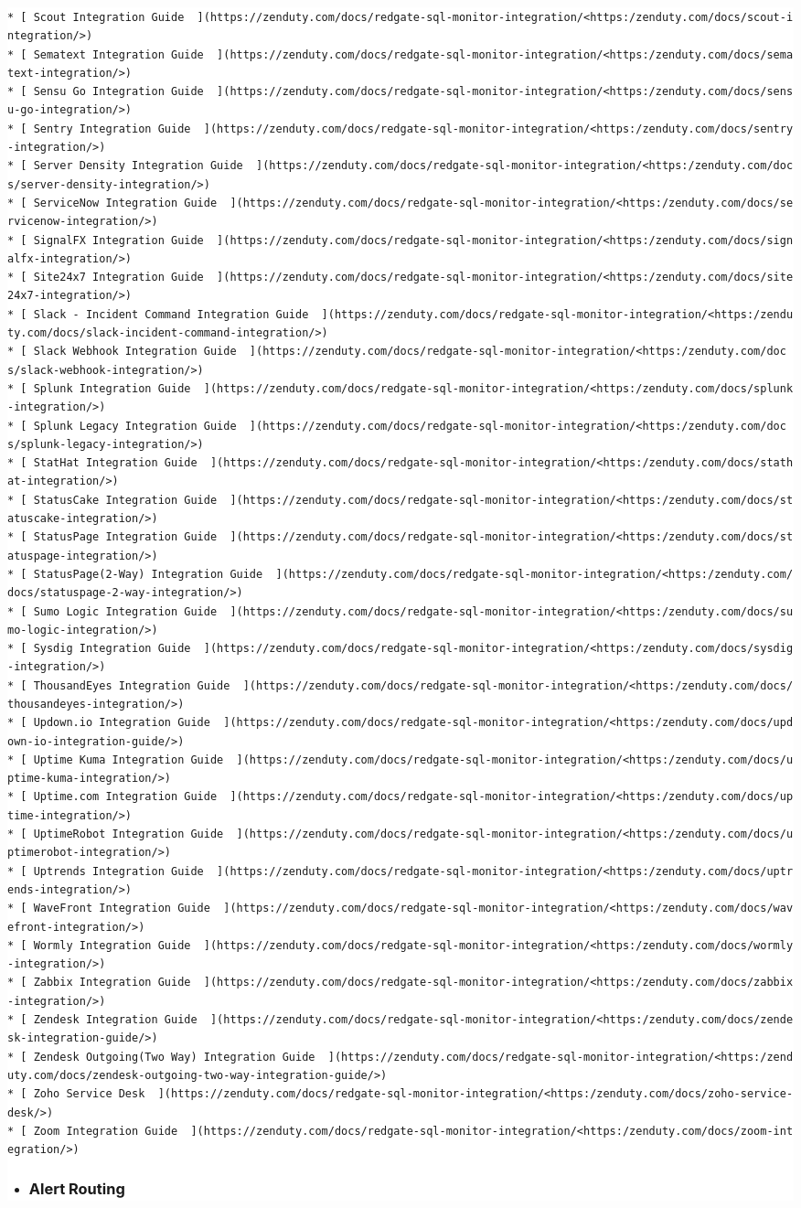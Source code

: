     * [ Scout Integration Guide  ](https://zenduty.com/docs/redgate-sql-monitor-integration/<https:/zenduty.com/docs/scout-integration/>)
    * [ Sematext Integration Guide  ](https://zenduty.com/docs/redgate-sql-monitor-integration/<https:/zenduty.com/docs/sematext-integration/>)
    * [ Sensu Go Integration Guide  ](https://zenduty.com/docs/redgate-sql-monitor-integration/<https:/zenduty.com/docs/sensu-go-integration/>)
    * [ Sentry Integration Guide  ](https://zenduty.com/docs/redgate-sql-monitor-integration/<https:/zenduty.com/docs/sentry-integration/>)
    * [ Server Density Integration Guide  ](https://zenduty.com/docs/redgate-sql-monitor-integration/<https:/zenduty.com/docs/server-density-integration/>)
    * [ ServiceNow Integration Guide  ](https://zenduty.com/docs/redgate-sql-monitor-integration/<https:/zenduty.com/docs/servicenow-integration/>)
    * [ SignalFX Integration Guide  ](https://zenduty.com/docs/redgate-sql-monitor-integration/<https:/zenduty.com/docs/signalfx-integration/>)
    * [ Site24x7 Integration Guide  ](https://zenduty.com/docs/redgate-sql-monitor-integration/<https:/zenduty.com/docs/site24x7-integration/>)
    * [ Slack - Incident Command Integration Guide  ](https://zenduty.com/docs/redgate-sql-monitor-integration/<https:/zenduty.com/docs/slack-incident-command-integration/>)
    * [ Slack Webhook Integration Guide  ](https://zenduty.com/docs/redgate-sql-monitor-integration/<https:/zenduty.com/docs/slack-webhook-integration/>)
    * [ Splunk Integration Guide  ](https://zenduty.com/docs/redgate-sql-monitor-integration/<https:/zenduty.com/docs/splunk-integration/>)
    * [ Splunk Legacy Integration Guide  ](https://zenduty.com/docs/redgate-sql-monitor-integration/<https:/zenduty.com/docs/splunk-legacy-integration/>)
    * [ StatHat Integration Guide  ](https://zenduty.com/docs/redgate-sql-monitor-integration/<https:/zenduty.com/docs/stathat-integration/>)
    * [ StatusCake Integration Guide  ](https://zenduty.com/docs/redgate-sql-monitor-integration/<https:/zenduty.com/docs/statuscake-integration/>)
    * [ StatusPage Integration Guide  ](https://zenduty.com/docs/redgate-sql-monitor-integration/<https:/zenduty.com/docs/statuspage-integration/>)
    * [ StatusPage(2-Way) Integration Guide  ](https://zenduty.com/docs/redgate-sql-monitor-integration/<https:/zenduty.com/docs/statuspage-2-way-integration/>)
    * [ Sumo Logic Integration Guide  ](https://zenduty.com/docs/redgate-sql-monitor-integration/<https:/zenduty.com/docs/sumo-logic-integration/>)
    * [ Sysdig Integration Guide  ](https://zenduty.com/docs/redgate-sql-monitor-integration/<https:/zenduty.com/docs/sysdig-integration/>)
    * [ ThousandEyes Integration Guide  ](https://zenduty.com/docs/redgate-sql-monitor-integration/<https:/zenduty.com/docs/thousandeyes-integration/>)
    * [ Updown.io Integration Guide  ](https://zenduty.com/docs/redgate-sql-monitor-integration/<https:/zenduty.com/docs/updown-io-integration-guide/>)
    * [ Uptime Kuma Integration Guide  ](https://zenduty.com/docs/redgate-sql-monitor-integration/<https:/zenduty.com/docs/uptime-kuma-integration/>)
    * [ Uptime.com Integration Guide  ](https://zenduty.com/docs/redgate-sql-monitor-integration/<https:/zenduty.com/docs/uptime-integration/>)
    * [ UptimeRobot Integration Guide  ](https://zenduty.com/docs/redgate-sql-monitor-integration/<https:/zenduty.com/docs/uptimerobot-integration/>)
    * [ Uptrends Integration Guide  ](https://zenduty.com/docs/redgate-sql-monitor-integration/<https:/zenduty.com/docs/uptrends-integration/>)
    * [ WaveFront Integration Guide  ](https://zenduty.com/docs/redgate-sql-monitor-integration/<https:/zenduty.com/docs/wavefront-integration/>)
    * [ Wormly Integration Guide  ](https://zenduty.com/docs/redgate-sql-monitor-integration/<https:/zenduty.com/docs/wormly-integration/>)
    * [ Zabbix Integration Guide  ](https://zenduty.com/docs/redgate-sql-monitor-integration/<https:/zenduty.com/docs/zabbix-integration/>)
    * [ Zendesk Integration Guide  ](https://zenduty.com/docs/redgate-sql-monitor-integration/<https:/zenduty.com/docs/zendesk-integration-guide/>)
    * [ Zendesk Outgoing(Two Way) Integration Guide  ](https://zenduty.com/docs/redgate-sql-monitor-integration/<https:/zenduty.com/docs/zendesk-outgoing-two-way-integration-guide/>)
    * [ Zoho Service Desk  ](https://zenduty.com/docs/redgate-sql-monitor-integration/<https:/zenduty.com/docs/zoho-service-desk/>)
    * [ Zoom Integration Guide  ](https://zenduty.com/docs/redgate-sql-monitor-integration/<https:/zenduty.com/docs/zoom-integration/>)
  * ###  Alert Routing 